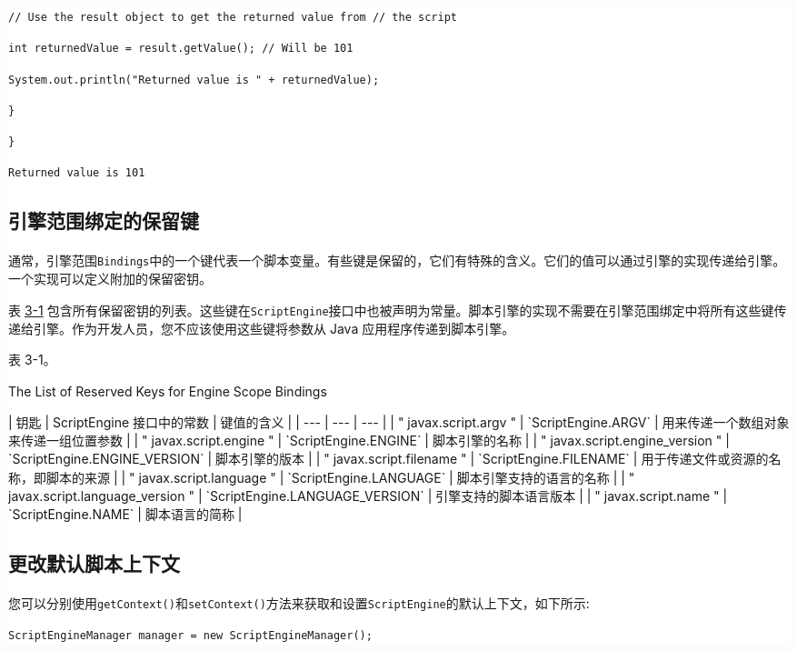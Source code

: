 ```
// Use the result object to get the returned value from // the script
```

```
int returnedValue = result.getValue(); // Will be 101
```

```
System.out.println("Returned value is " + returnedValue);
```

```
}
```

```
}
```

```
Returned value is 101
```

## 引擎范围绑定的保留键

通常，引擎范围`Bindings`中的一个键代表一个脚本变量。有些键是保留的，它们有特殊的含义。它们的值可以通过引擎的实现传递给引擎。一个实现可以定义附加的保留密钥。

表 [3-1](#Tab1) 包含所有保留密钥的列表。这些键在`ScriptEngine`接口中也被声明为常量。脚本引擎的实现不需要在引擎范围绑定中将所有这些键传递给引擎。作为开发人员，您不应该使用这些键将参数从 Java 应用程序传递到脚本引擎。

表 3-1。

The List of Reserved Keys for Engine Scope Bindings

<colgroup><col> <col> <col></colgroup> 
| 钥匙 | ScriptEngine 接口中的常数 | 键值的含义 |
| --- | --- | --- |
| " javax.script.argv " | `ScriptEngine.ARGV` | 用来传递一个数组对象来传递一组位置参数 |
| " javax.script.engine " | `ScriptEngine.ENGINE` | 脚本引擎的名称 |
| " javax.script.engine_version " | `ScriptEngine.ENGINE_VERSION` | 脚本引擎的版本 |
| " javax.script.filename " | `ScriptEngine.FILENAME` | 用于传递文件或资源的名称，即脚本的来源 |
| " javax.script.language " | `ScriptEngine.LANGUAGE` | 脚本引擎支持的语言的名称 |
| " javax.script.language_version " | `ScriptEngine.LANGUAGE_VERSION` | 引擎支持的脚本语言版本 |
| " javax.script.name " | `ScriptEngine.NAME` | 脚本语言的简称 |

## 更改默认脚本上下文

您可以分别使用`getContext()`和`setContext()`方法来获取和设置`ScriptEngine`的默认上下文，如下所示:

```
ScriptEngineManager manager = new ScriptEngineManager();
```
